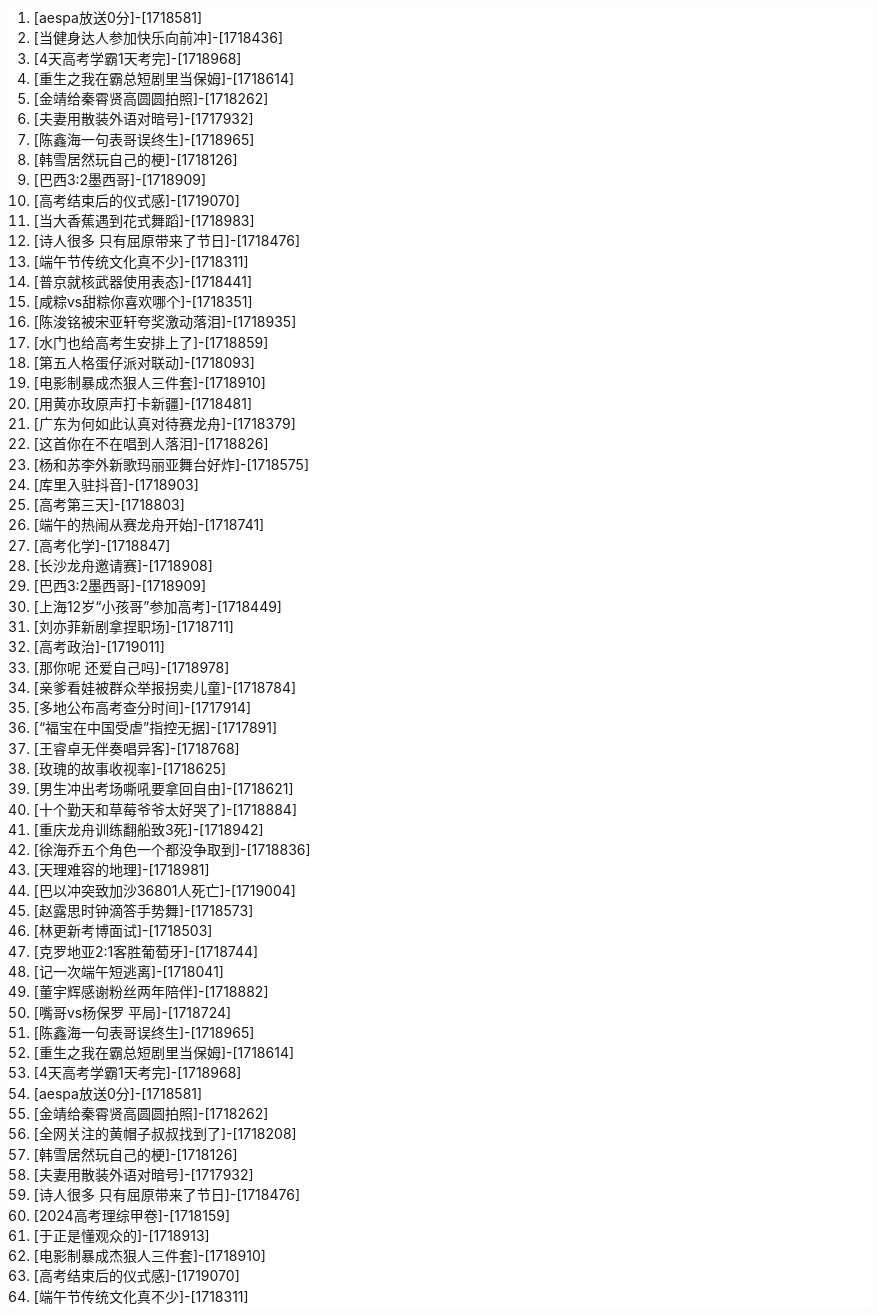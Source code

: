 1. [aespa放送0分]-[1718581]
1. [当健身达人参加快乐向前冲]-[1718436]
1. [4天高考学霸1天考完]-[1718968]
1. [重生之我在霸总短剧里当保姆]-[1718614]
1. [金靖给秦霄贤高圆圆拍照]-[1718262]
1. [夫妻用散装外语对暗号]-[1717932]
1. [陈鑫海一句表哥误终生]-[1718965]
1. [韩雪居然玩自己的梗]-[1718126]
1. [巴西3:2墨西哥]-[1718909]
1. [高考结束后的仪式感]-[1719070]
1. [当大香蕉遇到花式舞蹈]-[1718983]
1. [诗人很多 只有屈原带来了节日]-[1718476]
1. [端午节传统文化真不少]-[1718311]
1. [普京就核武器使用表态]-[1718441]
1. [咸粽vs甜粽你喜欢哪个]-[1718351]
1. [陈浚铭被宋亚轩夸奖激动落泪]-[1718935]
1. [水门也给高考生安排上了]-[1718859]
1. [第五人格蛋仔派对联动]-[1718093]
1. [电影制暴成杰狠人三件套]-[1718910]
1. [用黄亦玫原声打卡新疆]-[1718481]
1. [广东为何如此认真对待赛龙舟]-[1718379]
1. [这首你在不在唱到人落泪]-[1718826]
1. [杨和苏李外新歌玛丽亚舞台好炸]-[1718575]
1. [库里入驻抖音]-[1718903]
1. [高考第三天]-[1718803]
1. [端午的热闹从赛龙舟开始]-[1718741]
1. [高考化学]-[1718847]
1. [长沙龙舟邀请赛]-[1718908]
1. [巴西3:2墨西哥]-[1718909]
1. [上海12岁“小孩哥”参加高考]-[1718449]
1. [刘亦菲新剧拿捏职场]-[1718711]
1. [高考政治]-[1719011]
1. [那你呢 还爱自己吗]-[1718978]
1. [亲爹看娃被群众举报拐卖儿童]-[1718784]
1. [多地公布高考查分时间]-[1717914]
1. [“福宝在中国受虐”指控无据]-[1717891]
1. [王睿卓无伴奏唱异客]-[1718768]
1. [玫瑰的故事收视率]-[1718625]
1. [男生冲出考场嘶吼要拿回自由]-[1718621]
1. [十个勤天和草莓爷爷太好哭了]-[1718884]
1. [重庆龙舟训练翻船致3死]-[1718942]
1. [徐海乔五个角色一个都没争取到]-[1718836]
1. [天理难容的地理]-[1718981]
1. [巴以冲突致加沙36801人死亡]-[1719004]
1. [赵露思时钟滴答手势舞]-[1718573]
1. [林更新考博面试]-[1718503]
1. [克罗地亚2:1客胜葡萄牙]-[1718744]
1. [记一次端午短逃离]-[1718041]
1. [董宇辉感谢粉丝两年陪伴]-[1718882]
1. [嘴哥vs杨保罗 平局]-[1718724]
1. [陈鑫海一句表哥误终生]-[1718965]
1. [重生之我在霸总短剧里当保姆]-[1718614]
1. [4天高考学霸1天考完]-[1718968]
1. [aespa放送0分]-[1718581]
1. [金靖给秦霄贤高圆圆拍照]-[1718262]
1. [全网关注的黄帽子叔叔找到了]-[1718208]
1. [韩雪居然玩自己的梗]-[1718126]
1. [夫妻用散装外语对暗号]-[1717932]
1. [诗人很多 只有屈原带来了节日]-[1718476]
1. [2024高考理综甲卷]-[1718159]
1. [于正是懂观众的]-[1718913]
1. [电影制暴成杰狠人三件套]-[1718910]
1. [高考结束后的仪式感]-[1719070]
1. [端午节传统文化真不少]-[1718311]